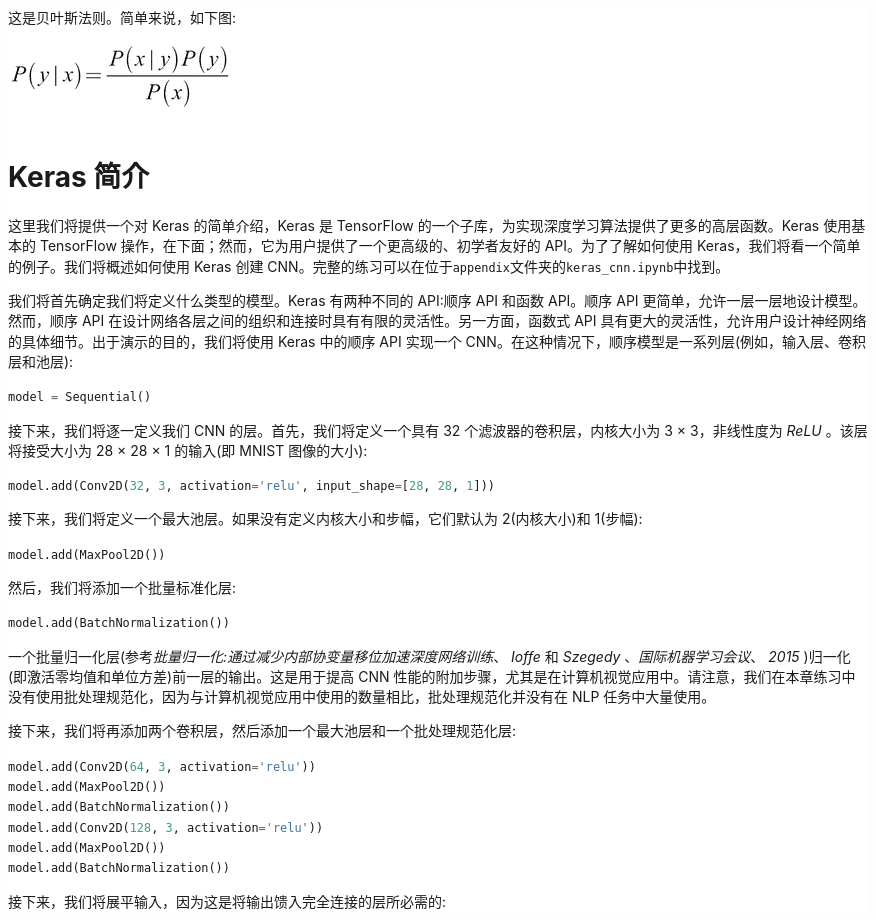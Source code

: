 这是贝叶斯法则。简单来说，如下图:

![Bayes' rule](img/B08681_12_97.jpg)

# Keras 简介

这里我们将提供一个对 Keras 的简单介绍，Keras 是 TensorFlow 的一个子库，为实现深度学习算法提供了更多的高层函数。Keras 使用基本的 TensorFlow 操作，在下面；然而，它为用户提供了一个更高级的、初学者友好的 API。为了了解如何使用 Keras，我们将看一个简单的例子。我们将概述如何使用 Keras 创建 CNN。完整的练习可以在位于`appendix`文件夹的`keras_cnn.ipynb`中找到。

我们将首先确定我们将定义什么类型的模型。Keras 有两种不同的 API:顺序 API 和函数 API。顺序 API 更简单，允许一层一层地设计模型。然而，顺序 API 在设计网络各层之间的组织和连接时具有有限的灵活性。另一方面，函数式 API 具有更大的灵活性，允许用户设计神经网络的具体细节。出于演示的目的，我们将使用 Keras 中的顺序 API 实现一个 CNN。在这种情况下，顺序模型是一系列层(例如，输入层、卷积层和池层):

```py
model = Sequential()
```

接下来，我们将逐一定义我们 CNN 的层。首先，我们将定义一个具有 32 个滤波器的卷积层，内核大小为 3 × 3，非线性度为 *ReLU* 。该层将接受大小为 28 × 28 × 1 的输入(即 MNIST 图像的大小):

```py
model.add(Conv2D(32, 3, activation='relu', input_shape=[28, 28, 1]))
```

接下来，我们将定义一个最大池层。如果没有定义内核大小和步幅，它们默认为 2(内核大小)和 1(步幅):

```py
model.add(MaxPool2D())
```

然后，我们将添加一个批量标准化层:

```py
model.add(BatchNormalization())
```

一个批量归一化层(参考*批量归一化:通过减少内部协变量移位加速深度网络训练*、 *Ioffe* 和 *Szegedy* 、*国际机器学习会议*、 *2015* )归一化(即激活零均值和单位方差)前一层的输出。这是用于提高 CNN 性能的附加步骤，尤其是在计算机视觉应用中。请注意，我们在本章练习中没有使用批处理规范化，因为与计算机视觉应用中使用的数量相比，批处理规范化并没有在 NLP 任务中大量使用。

接下来，我们将再添加两个卷积层，然后添加一个最大池层和一个批处理规范化层:

```py
model.add(Conv2D(64, 3, activation='relu'))
model.add(MaxPool2D())
model.add(BatchNormalization())
model.add(Conv2D(128, 3, activation='relu'))
model.add(MaxPool2D())
model.add(BatchNormalization())
```

接下来，我们将展平输入，因为这是将输出馈入完全连接的层所必需的:

